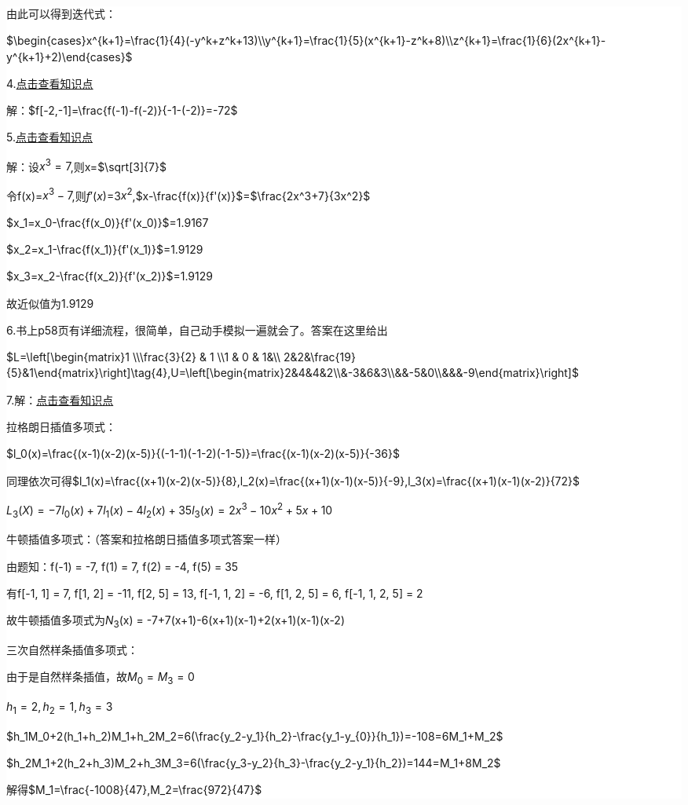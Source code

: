 由此可以得到迭代式：

$\begin{cases}x^{k+1}=\frac{1}{4}(-y^k+z^k+13)\\y^{k+1}=\frac{1}{5}(x^{k+1}-z^k+8)\\z^{k+1}=\frac{1}{6}(2x^{k+1}-y^{k+1}+2)\end{cases}$





4.[点击查看知识点](#k4)<a id="A4"> </a>

解：$f[-2,-1]=\frac{f(-1)-f(-2)}{-1-(-2)}=-72$



5.[点击查看知识点](#k5)<a id="A5"> </a>

解：设$x^3=7$,则x=$\sqrt[3]{7}$

令f(x)=$x^3-7$,则$f'(x)$=3$x^2$,$x-\frac{f(x)}{f'(x)}$=$\frac{2x^3+7}{3x^2}$

$x_1=x_0-\frac{f(x_0)}{f'(x_0)}$=1.9167

$x_2=x_1-\frac{f(x_1)}{f'(x_1)}$=1.9129

$x_3=x_2-\frac{f(x_2)}{f'(x_2)}$=1.9129

故近似值为1.9129



6.书上p58页有详细流程，很简单，自己动手模拟一遍就会了。答案在这里给出<a id="A6"> </a>

$L=\left[\begin{matrix}1  \\\frac{3}{2} & 1  \\1 & 0 & 1&\\  2&2&\frac{19}{5}&1\end{matrix}\right]\tag{4},U=\left[\begin{matrix}2&4&4&2\\&-3&6&3\\&&-5&0\\&&&-9\end{matrix}\right]$



7.解：[点击查看知识点](#k7)<a id="A7"> </a>

拉格朗日插值多项式：

$l_0(x)=\frac{(x-1)(x-2)(x-5)}{(-1-1)(-1-2)(-1-5)}=\frac{(x-1)(x-2)(x-5)}{-36}$

同理依次可得$l_1(x)=\frac{(x+1)(x-2)(x-5)}{8},l_2(x)=\frac{(x+1)(x-1)(x-5)}{-9},l_3(x)=\frac{(x+1)(x-1)(x-2)}{72}$

$L_3(X)=-7l_0(x)+7l_1(x)-4l_2(x)+35l_3(x)=2x^3-10x^2+5x+10$

牛顿插值多项式：（答案和拉格朗日插值多项式答案一样）

由题知：f(-1) = -7, f(1) = 7, f(2) = -4, f(5) = 35

有f[-1, 1] = 7, f[1, 2] = -11, f[2, 5] = 13, f[-1, 1, 2] = -6, f[1, 2, 5] = 6, f[-1, 1, 2, 5] = 2

故牛顿插值多项式为$N_3$(x) = -7+7(x+1)-6(x+1)(x-1)+2(x+1)(x-1)(x-2)

三次自然样条插值多项式：

由于是自然样条插值，故$M_0=M_3=0$

$h_1=2,h_2=1,h_3=3$

$h_1M_0+2(h_1+h_2)M_1+h_2M_2=6(\frac{y_2-y_1}{h_2}-\frac{y_1-y_{0}}{h_1})=-108=6M_1+M_2$

$h_2M_1+2(h_2+h_3)M_2+h_3M_3=6(\frac{y_3-y_2}{h_3}-\frac{y_2-y_1}{h_2})=144=M_1+8M_2$

解得$M_1=\frac{-1008}{47},M_2=\frac{972}{47}$
